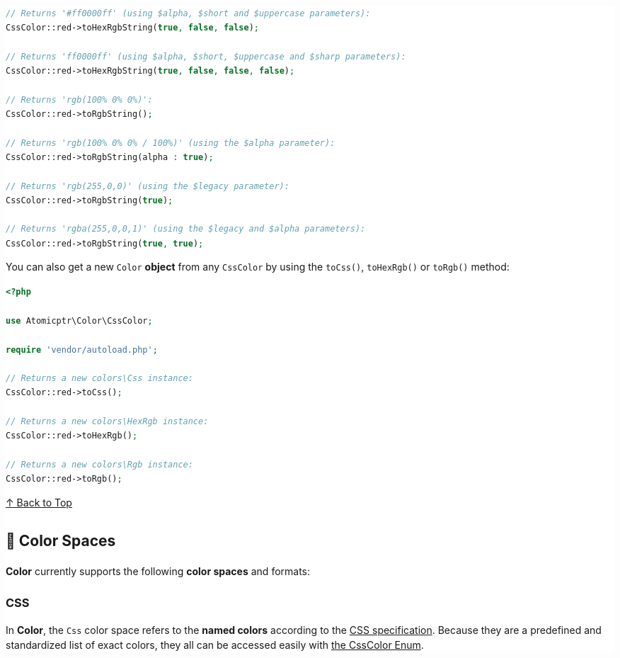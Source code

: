 ```php
// Returns '#ff0000ff' (using $alpha, $short and $uppercase parameters):
CssColor::red->toHexRgbString(true, false, false);

// Returns 'ff0000ff' (using $alpha, $short, $uppercase and $sharp parameters):
CssColor::red->toHexRgbString(true, false, false, false);

// Returns 'rgb(100% 0% 0%)':
CssColor::red->toRgbString();

// Returns 'rgb(100% 0% 0% / 100%)' (using the $alpha parameter):
CssColor::red->toRgbString(alpha : true);

// Returns 'rgb(255,0,0)' (using the $legacy parameter):
CssColor::red->toRgbString(true);

// Returns 'rgba(255,0,0,1)' (using the $legacy and $alpha parameters):
CssColor::red->toRgbString(true, true);

```

You can also get a new `Color` **object** from any `CssColor` by using the `toCss()`, `toHexRgb()` or `toRgb()` method:

```php
<?php

use Atomicptr\Color\CssColor;

require 'vendor/autoload.php';

// Returns a new colors\Css instance:
CssColor::red->toCss();

// Returns a new colors\HexRgb instance:
CssColor::red->toHexRgb();

// Returns a new colors\Rgb instance:
CssColor::red->toRgb();

```

[↑ Back to Top](#-color-a-modern-php-83-color-library)

## 🌈 Color Spaces

**Color** currently supports the following **color spaces** and formats:

### CSS

In **Color**, the `Css` color space refers to the  **named colors** according to the [CSS specification](https://drafts.csswg.org/css-color-4/#named-colors). Because they are a predefined and standardized list of exact colors, they all can be accessed easily with [the CssColor Enum](#the-csscolor-enum).
